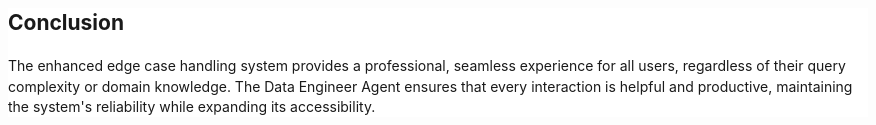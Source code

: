 ## Conclusion

The enhanced edge case handling system provides a professional, seamless experience for all users, regardless of their query complexity or domain knowledge. The Data Engineer Agent ensures that every interaction is helpful and productive, maintaining the system's reliability while expanding its accessibility. 